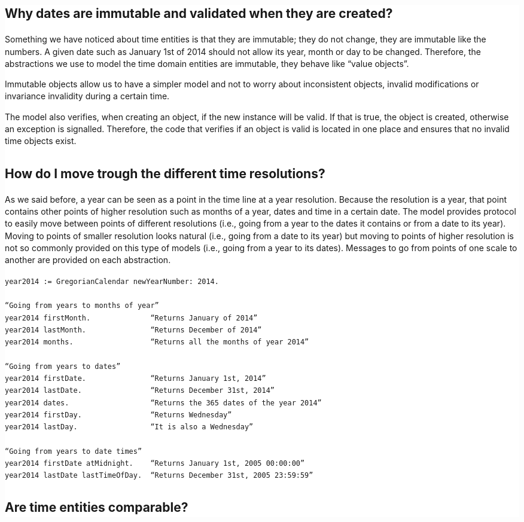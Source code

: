 ## Why dates are immutable and validated when they are created?

Something we have noticed about time entities is that they are immutable; they
do not change, they are immutable like the numbers. A given date such as January
1st of 2014 should not allow its year, month or day to be changed. Therefore,
the abstractions we use to model the time domain entities are immutable, they
behave like “value objects”.

Immutable objects allow us to have a simpler model and not to worry about
inconsistent objects, invalid modifications or invariance invalidity during a
certain time.

The model also verifies, when creating an object, if the new instance will be
valid. If that is true, the object is created, otherwise an exception is
signalled. Therefore, the code that verifies if an object is valid is located in
one place and ensures that no invalid time objects exist.

## How do I move trough the different time resolutions?

As we said before, a year can be seen as a point in the time line at a year
resolution. Because the resolution is a year, that point contains other points
of higher resolution such as months of a year, dates and time in a certain date.
The model provides protocol to easily move between points of different
resolutions (i.e., going from a year to the dates it contains or from a date to
its year). Moving to points of smaller resolution looks natural (i.e., going
from a date to its year) but moving to points of higher resolution is not so
commonly provided on this type of models (i.e., going from a year to its dates).
Messages to go from points of one scale to another are provided on each abstraction.

```smalltalk
year2014 := GregorianCalendar newYearNumber: 2014.

“Going from years to months of year”
year2014 firstMonth.              “Returns January of 2014”
year2014 lastMonth.               “Returns December of 2014”
year2014 months.                  “Returns all the months of year 2014”

“Going from years to dates”
year2014 firstDate.               “Returns January 1st, 2014”
year2014 lastDate.                “Returns December 31st, 2014”
year2014 dates.                   “Returns the 365 dates of the year 2014”
year2014 firstDay.                “Returns Wednesday”
year2014 lastDay.                 “It is also a Wednesday”

“Going from years to date times”
year2014 firstDate atMidnight.    “Returns January 1st, 2005 00:00:00”
year2014 lastDate lastTimeOfDay.  “Returns December 31st, 2005 23:59:59”
```

## Are time entities comparable?

